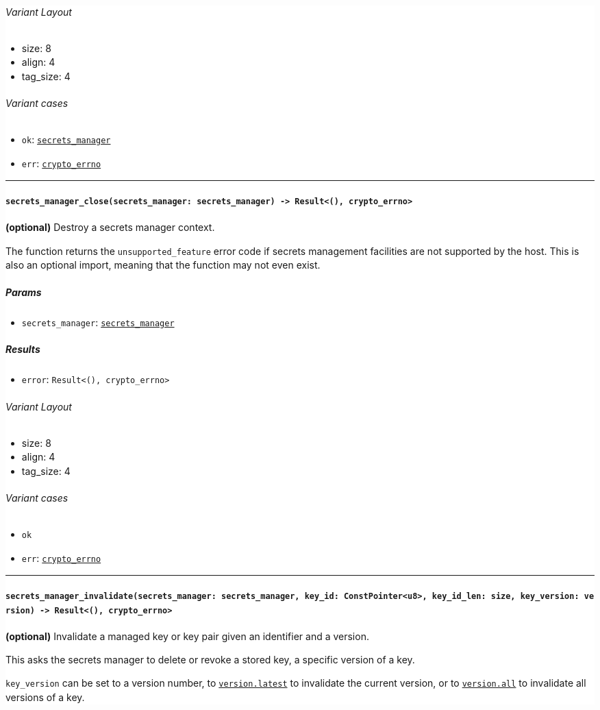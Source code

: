 ###### Variant Layout
- size: 8
- align: 4
- tag_size: 4
###### Variant cases
- <a href="#secrets_manager_open.error.ok" name="secrets_manager_open.error.ok"></a> `ok`: [`secrets_manager`](#secrets_manager)

- <a href="#secrets_manager_open.error.err" name="secrets_manager_open.error.err"></a> `err`: [`crypto_errno`](#crypto_errno)


---

#### <a href="#secrets_manager_close" name="secrets_manager_close"></a> `secrets_manager_close(secrets_manager: secrets_manager) -> Result<(), crypto_errno>`
__(optional)__
Destroy a secrets manager context.

The function returns the `unsupported_feature` error code if secrets management facilities are not supported by the host.
This is also an optional import, meaning that the function may not even exist.

##### Params
- <a href="#secrets_manager_close.secrets_manager" name="secrets_manager_close.secrets_manager"></a> `secrets_manager`: [`secrets_manager`](#secrets_manager)

##### Results
- <a href="#secrets_manager_close.error" name="secrets_manager_close.error"></a> `error`: `Result<(), crypto_errno>`

###### Variant Layout
- size: 8
- align: 4
- tag_size: 4
###### Variant cases
- <a href="#secrets_manager_close.error.ok" name="secrets_manager_close.error.ok"></a> `ok`

- <a href="#secrets_manager_close.error.err" name="secrets_manager_close.error.err"></a> `err`: [`crypto_errno`](#crypto_errno)


---

#### <a href="#secrets_manager_invalidate" name="secrets_manager_invalidate"></a> `secrets_manager_invalidate(secrets_manager: secrets_manager, key_id: ConstPointer<u8>, key_id_len: size, key_version: version) -> Result<(), crypto_errno>`
__(optional)__
Invalidate a managed key or key pair given an identifier and a version.

This asks the secrets manager to delete or revoke a stored key, a specific version of a key.

`key_version` can be set to a version number, to [`version.latest`](#version.latest) to invalidate the current version, or to [`version.all`](#version.all) to invalidate all versions of a key.
